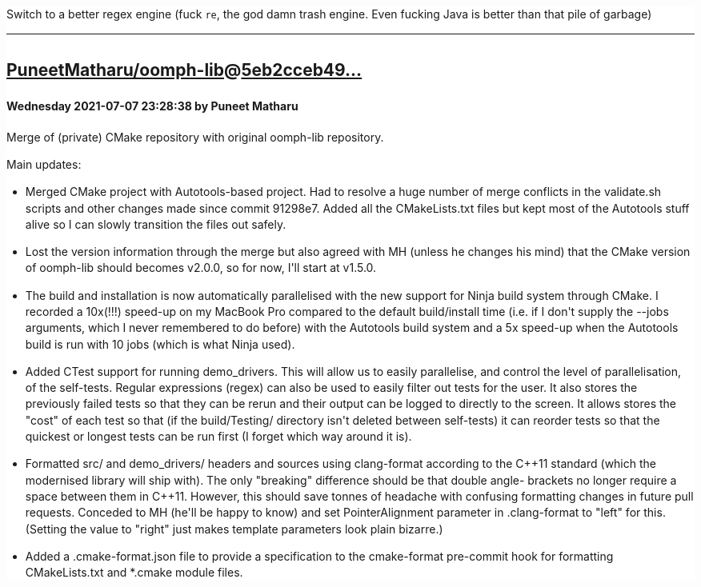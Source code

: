 Switch to a better regex engine (fuck `re`, the god damn trash engine. Even fucking Java is better than that pile of garbage)

---
## [PuneetMatharu/oomph-lib](https://github.com/PuneetMatharu/oomph-lib)@[5eb2cceb49...](https://github.com/PuneetMatharu/oomph-lib/commit/5eb2cceb491f535736cc4a45215eb1d069baf8c2)
#### Wednesday 2021-07-07 23:28:38 by Puneet Matharu

Merge of (private) CMake repository with original oomph-lib repository.

Main updates:

  - Merged CMake project with Autotools-based project. Had to resolve a huge
    number of merge conflicts in the validate.sh scripts and other changes
    made since commit 91298e7. Added all the CMakeLists.txt files but kept
    most of the Autotools stuff alive so I can slowly transition the files
    out safely.

  - Lost the version information through the merge but also agreed with MH
    (unless he changes his mind) that the CMake version of oomph-lib should
    becomes v2.0.0, so for now, I'll start at v1.5.0.

  - The build and installation is now automatically parallelised with the
    new support for Ninja build system through CMake. I recorded a 10x(!!!)
    speed-up on my MacBook Pro compared to the default build/install time
    (i.e. if I don't supply the --jobs arguments, which I never remembered
    to do before) with the Autotools build system and a 5x speed-up when
    the Autotools build is run with 10 jobs (which is what Ninja used).

  - Added CTest support for running demo_drivers. This will allow us to
    easily parallelise, and control the level of parallelisation, of the
    self-tests. Regular expressions (regex) can also be used to easily
    filter out tests for the user. It also stores the previously failed
    tests so that they can be rerun and their output can be logged to
    directly to the screen. It allows stores the "cost" of each test so
    that (if the build/Testing/ directory isn't deleted between self-tests)
    it can reorder tests so that the quickest or longest tests can be run
    first (I forget which way around it is).

  - Formatted src/ and demo_drivers/ headers and sources using clang-format
    according to the C++11 standard (which the modernised library will ship
    with). The only "breaking" difference should be that double angle-
    brackets no longer require a space between them in C++11. However, this
    should save tonnes of headache with confusing formatting changes in
    future pull requests. Conceded to MH (he'll be happy to know) and set
    PointerAlignment parameter in .clang-format to "left" for this. (Setting
    the value to "right" just makes template parameters look plain bizarre.)

  - Added a .cmake-format.json file to provide a specification to the
    cmake-format pre-commit hook for formatting CMakeLists.txt and *.cmake
    module files.

